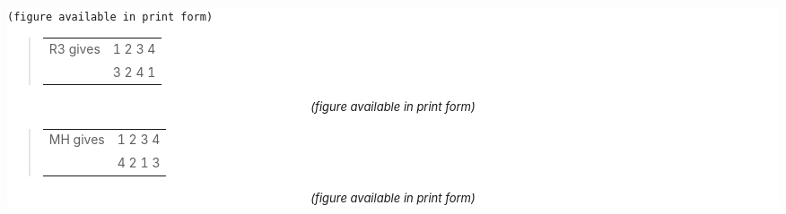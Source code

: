     (figure available in print form)
   </font>
  </i>
 </center>
 <blockquote>
  <dl>
   <dt>
    <table border="0">
     <tr>
      <td>
       R3 gives
      </td>
      <td>
       1 2 3 4
      </td>
     </tr>
     <tr>
      <td>
      </td>
      <td>
       3 2 4 1
      </td>
     </tr>
    </table>
   </dt>
  </dl>
 </blockquote>
 <center>
  <i>
   <font size="-1">
    (figure available in print form)
   </font>
  </i>
 </center>
 <blockquote>
  <dl>
   <dt>
    <table border="0">
     <tr>
      <td>
       MH gives
      </td>
      <td>
       1 2 3 4
      </td>
     </tr>
     <tr>
      <td>
      </td>
      <td>
       4 2 1 3
      </td>
     </tr>
    </table>
   </dt>
  </dl>
 </blockquote>
 <center>
  <i>
   <font size="-1">
    (figure available in print form)
   </font>
  </i>
 </center>
